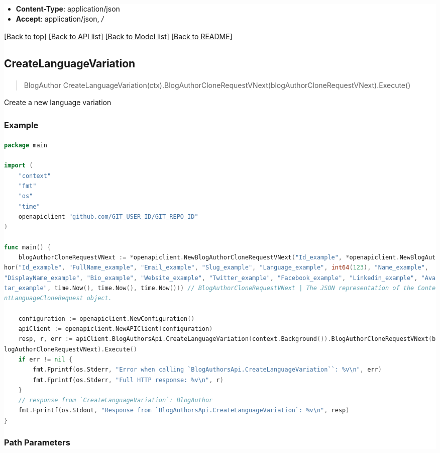 - **Content-Type**: application/json
- **Accept**: application/json, */*

[[Back to top]](#) [[Back to API list]](../README.md#documentation-for-api-endpoints)
[[Back to Model list]](../README.md#documentation-for-models)
[[Back to README]](../README.md)


## CreateLanguageVariation

> BlogAuthor CreateLanguageVariation(ctx).BlogAuthorCloneRequestVNext(blogAuthorCloneRequestVNext).Execute()

Create a new language variation



### Example

```go
package main

import (
    "context"
    "fmt"
    "os"
    "time"
    openapiclient "github.com/GIT_USER_ID/GIT_REPO_ID"
)

func main() {
    blogAuthorCloneRequestVNext := *openapiclient.NewBlogAuthorCloneRequestVNext("Id_example", *openapiclient.NewBlogAuthor("Id_example", "FullName_example", "Email_example", "Slug_example", "Language_example", int64(123), "Name_example", "DisplayName_example", "Bio_example", "Website_example", "Twitter_example", "Facebook_example", "Linkedin_example", "Avatar_example", time.Now(), time.Now(), time.Now())) // BlogAuthorCloneRequestVNext | The JSON representation of the ContentLanguageCloneRequest object.

    configuration := openapiclient.NewConfiguration()
    apiClient := openapiclient.NewAPIClient(configuration)
    resp, r, err := apiClient.BlogAuthorsApi.CreateLanguageVariation(context.Background()).BlogAuthorCloneRequestVNext(blogAuthorCloneRequestVNext).Execute()
    if err != nil {
        fmt.Fprintf(os.Stderr, "Error when calling `BlogAuthorsApi.CreateLanguageVariation``: %v\n", err)
        fmt.Fprintf(os.Stderr, "Full HTTP response: %v\n", r)
    }
    // response from `CreateLanguageVariation`: BlogAuthor
    fmt.Fprintf(os.Stdout, "Response from `BlogAuthorsApi.CreateLanguageVariation`: %v\n", resp)
}
```

### Path Parameters
